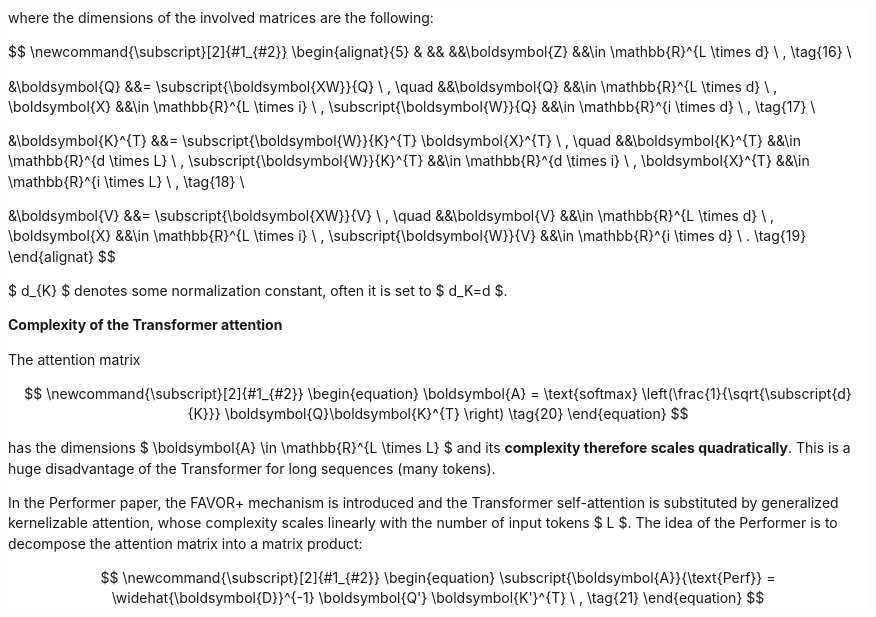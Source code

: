 where the dimensions of the involved matrices are the following:

$$
\newcommand{\subscript}[2]{#1_{#2}}
\begin{alignat}{5}
& && &&\boldsymbol{Z} &&\in \mathbb{R}^{L \times d} \ , \tag{16} \\

&\boldsymbol{Q} &&= \subscript{\boldsymbol{XW}}{Q} \ , \quad &&\boldsymbol{Q} &&\in \mathbb{R}^{L \times d} \ ,
\boldsymbol{X} &&\in \mathbb{R}^{L \times i} \ , \subscript{\boldsymbol{W}}{Q} &&\in \mathbb{R}^{i \times d} \ ,
\tag{17} \\

&\boldsymbol{K}^{T} &&= \subscript{\boldsymbol{W}}{K}^{T} \boldsymbol{X}^{T} \ ,
\quad &&\boldsymbol{K}^{T} &&\in \mathbb{R}^{d \times L} \ , \subscript{\boldsymbol{W}}{K}^{T}
&&\in \mathbb{R}^{d \times i} \ , \boldsymbol{X}^{T} &&\in \mathbb{R}^{i \times L} \ , \tag{18} \\

&\boldsymbol{V} &&= \subscript{\boldsymbol{XW}}{V} \ , \quad &&\boldsymbol{V} &&\in \mathbb{R}^{L \times d} \ ,
\boldsymbol{X} &&\in \mathbb{R}^{L \times i} \ , \subscript{\boldsymbol{W}}{V} &&\in \mathbb{R}^{i \times d} \ .
\tag{19}
\end{alignat}
$$

$ d_{K} $ denotes some normalization constant, often it is set to $ d_K=d $.

<div class="message">
  <p><b>Complexity of the Transformer attention</b></p>

  The attention matrix

  $$
  \newcommand{\subscript}[2]{#1_{#2}}
  \begin{equation}
  \boldsymbol{A} = \text{softmax} \left(\frac{1}{\sqrt{\subscript{d}{K}}} \boldsymbol{Q}\boldsymbol{K}^{T} \right)
  \tag{20}
  \end{equation}
  $$

  has the dimensions $ \boldsymbol{A} \in \mathbb{R}^{L \times L} $ and its
  <b>complexity therefore scales quadratically</b>. This is a huge disadvantage of the Transformer for long sequences
  (many tokens).
</div>

In the Performer paper, the FAVOR+ mechanism is introduced and the Transformer self-attention is substituted by
generalized kernelizable attention, whose complexity scales linearly with the number of input tokens $ L $.
The idea of the Performer is to decompose the attention matrix into a matrix product:

$$
\newcommand{\subscript}[2]{#1_{#2}}
\begin{equation}
\subscript{\boldsymbol{A}}{\text{Perf}} = \widehat{\boldsymbol{D}}^{-1} \boldsymbol{Q'} \boldsymbol{K'}^{T} \ , \tag{21}
\end{equation}
$$
